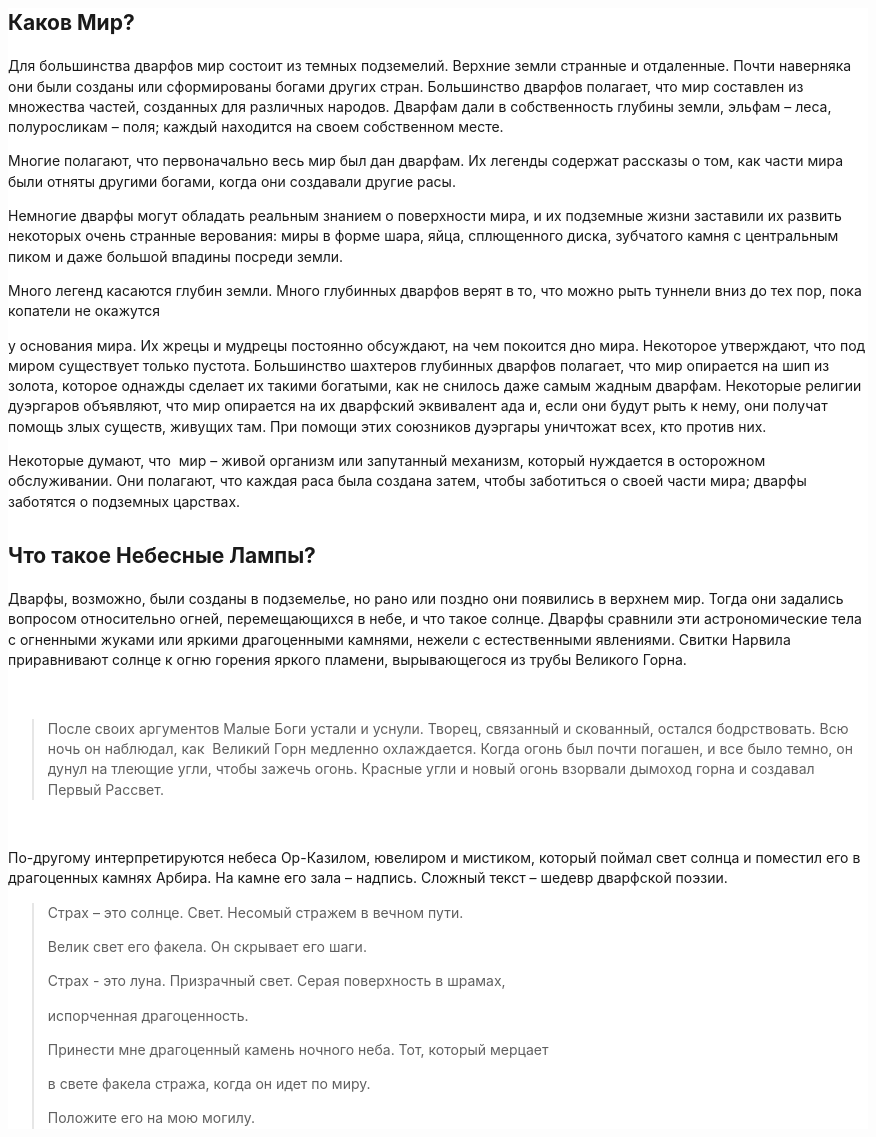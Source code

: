 ## Каков Мир?

Для большинства дварфов мир состоит из темных подземелий. Верхние земли странные и отдаленные. Почти наверняка они были созданы или сформированы богами других стран. Большинство дварфов полагает, что мир составлен из множества частей, созданных для различных народов. Дварфам дали в собственность глубины земли, эльфам – леса, полуросликам – поля; каждый находится на своем собственном месте.

Многие полагают, что первоначально весь мир был дан дварфам. Их легенды содержат рассказы о том, как части мира были отняты другими богами, когда они создавали другие расы.

Немногие дварфы могут обладать реальным знанием о поверхности мира, и их подземные жизни заставили их развить некоторых очень странные верования: миры в форме шара, яйца, сплющенного диска, зубчатого камня с центральным пиком и даже большой впадины посреди земли.

Много легенд касаются глубин земли. Много глубинных дварфов верят в то, что можно рыть туннели вниз до тех пор, пока копатели не окажутся

у основания мира. Их жрецы и мудрецы постоянно обсуждают, на чем покоится дно мира. Некоторое утверждают, что под миром существует только пустота. Большинство шахтеров глубинных дварфов полагает, что мир опирается на шип из золота, которое однажды сделает их такими богатыми, как не снилось даже самым жадным дварфам. Некоторые религии дуэргаров объявляют, что мир опирается на их дварфский эквивалент ада и, если они будут рыть к нему, они получат помощь злых существ, живущих там. При помощи этих союзников дуэргары уничтожат всех, кто против них.

Некоторые думают, что  мир – живой организм или запутанный механизм, который нуждается в осторожном обслуживании. Они полагают, что каждая раса была создана затем, чтобы заботиться о своей части мира; дварфы заботятся о подземных царствах.

## Что такое Небесные Лампы?

Дварфы, возможно, были созданы в подземелье, но рано или поздно они появились в верхнем мир. Тогда они задались вопросом относительно огней, перемещающихся в небе, и что такое солнце. Дварфы сравнили эти астрономические тела с огненными жуками или яркими драгоценными камнями, нежели с естественными явлениями. Свитки Нарвила приравнивают солнце к огню горения яркого пламени, вырывающегося из трубы Великого Горна.

 

> После своих аргументов Малые Боги устали и уснули. Творец, связанный и скованный, остался бодрствовать. Всю ночь он наблюдал, как  Великий Горн медленно охлаждается. Когда огонь был почти погашен, и все было темно, он дунул на тлеющие угли, чтобы зажечь огонь. Красные угли и новый огонь взорвали дымоход горна и создавал Первый Рассвет.

 

По-другому интерпретируются небеса Ор-Казилом, ювелиром и мистиком, который поймал свет солнца и поместил его в драгоценных камнях Арбира. На камне его зала – надпись. Сложный текст – шедевр дварфской поэзии.

> Страх – это солнце. Свет. Несомый стражем в вечном пути.
> 
> Велик свет его факела. Он скрывает его шаги.
> 
> Страх - это луна. Призрачный свет. Серая поверхность в шрамах,
> 
> испорченная драгоценность.
> 
> Принести мне драгоценный камень ночного неба. Тот, который мерцает
> 
> в свете факела стража, когда он идет по миру.
> 
> Положите его на мою могилу.
